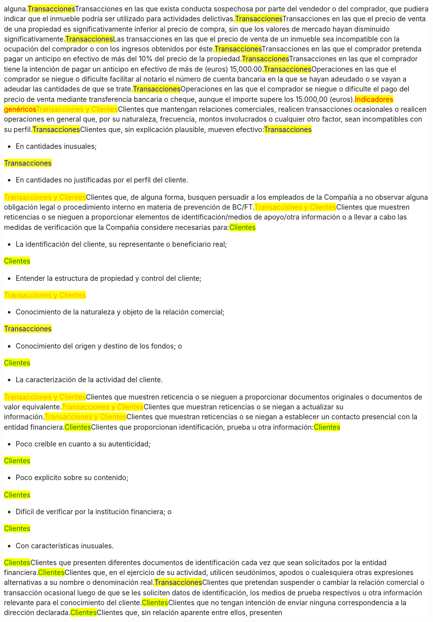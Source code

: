 alguna.</td></tr><tr><td><mark style="color:blue;">Transacciones</mark></td><td>Transacciones en las que exista conducta sospechosa por parte del vendedor o del comprador, que pudiera indicar que el inmueble podría ser utilizado para actividades delictivas.</td></tr><tr><td><mark style="color:blue;">Transacciones</mark></td><td>Transacciones en las que el precio de venta de una propiedad es significativamente inferior al precio de compra, sin que los valores de mercado hayan disminuido significativamente.</td></tr><tr><td><mark style="color:blue;">Transacciones</mark></td><td>Las transacciones en las que el precio de venta de un inmueble sea incompatible con la ocupación del comprador o con los ingresos obtenidos por éste.</td></tr><tr><td><mark style="color:blue;">Transacciones</mark></td><td>Transacciones en las que el comprador pretenda pagar un anticipo en efectivo de más del 10% del precio de la propiedad.</td></tr><tr><td><mark style="color:blue;">Transacciones</mark></td><td>Transacciones en las que el comprador tiene la intención de pagar un anticipo en efectivo de más de (euros) 15,000.00.</td></tr><tr><td><mark style="color:blue;">Transacciones</mark></td><td>Operaciones en las que el comprador se niegue o dificulte facilitar al notario el número de cuenta bancaria en la que se hayan adeudado o se vayan a adeudar las cantidades de que se trate.</td></tr><tr><td><mark style="color:blue;">Transacciones</mark></td><td>Operaciones en las que el comprador se niegue o dificulte el pago del precio de venta mediante transferencia bancaria o cheque, aunque el importe supere los 15.000,00 (euros).</td></tr><tr><td></td><td><mark style="color:red;">Indicadores genéricos</mark></td></tr><tr><td><mark style="color:orange;">Transacciones y Clientes</mark></td><td>Clientes que mantengan relaciones comerciales, realicen transacciones ocasionales o realicen operaciones en general que, por su naturaleza, frecuencia, montos involucrados o cualquier otro factor, sean incompatibles con su perfil.</td></tr><tr><td><mark style="color:blue;">Transacciones</mark></td><td>Clientes que, sin explicación plausible, mueven efectivo:</td></tr><tr><td><mark style="color:blue;">Transacciones</mark></td><td><ul><li>En cantidades inusuales;</li></ul></td></tr><tr><td><mark style="color:blue;">Transacciones</mark></td><td><ul><li>En cantidades no justificadas por el perfil del cliente.</li></ul></td></tr><tr><td><mark style="color:orange;">Transacciones y Clientes</mark></td><td>Clientes que, de alguna forma, busquen persuadir a los empleados de la Compañía a no observar alguna obligación legal o procedimiento interno en materia de prevención de BC/FT.</td></tr><tr><td><mark style="color:orange;">Transacciones y Clientes</mark></td><td>Clientes que muestren reticencias o se nieguen a proporcionar elementos de identificación/medios de apoyo/otra información o a llevar a cabo las medidas de verificación que la Compañía considere necesarias para:</td></tr><tr><td><mark style="color:green;">Clientes</mark></td><td><ul><li>La identificación del cliente, su representante o beneficiario real;</li></ul></td></tr><tr><td><mark style="color:green;">Clientes</mark></td><td><ul><li>Entender la estructura de propiedad y control del cliente;</li></ul></td></tr><tr><td><mark style="color:orange;">Transacciones y Clientes</mark></td><td><ul><li>Conocimiento de la naturaleza y objeto de la relación comercial;</li></ul></td></tr><tr><td><mark style="color:blue;">Transacciones</mark></td><td><ul><li>Conocimiento del origen y destino de los fondos; o</li></ul></td></tr><tr><td><mark style="color:green;">Clientes</mark></td><td><ul><li>La caracterización de la actividad del cliente.</li></ul></td></tr><tr><td><mark style="color:orange;">Transacciones y Clientes</mark></td><td>Clientes que muestren reticencia o se nieguen a proporcionar documentos originales o documentos de valor equivalente.</td></tr><tr><td><mark style="color:orange;">Transacciones y Clientes</mark></td><td>Clientes que muestran reticencias o se niegan a actualizar su información.</td></tr><tr><td><mark style="color:orange;">Transacciones y Clientes</mark></td><td>Clientes que muestran reticencias o se niegan a establecer un contacto presencial con la entidad financiera.</td></tr><tr><td><mark style="color:green;">Clientes</mark></td><td>Clientes que proporcionan identificación, prueba u otra información:</td></tr><tr><td><mark style="color:green;">Clientes</mark></td><td><ul><li>Poco creíble en cuanto a su autenticidad;</li></ul></td></tr><tr><td><mark style="color:green;">Clientes</mark></td><td><ul><li>Poco explícito sobre su contenido;</li></ul></td></tr><tr><td><mark style="color:green;">Clientes</mark></td><td><ul><li>Difícil de verificar por la institución financiera; o</li></ul></td></tr><tr><td><mark style="color:green;">Clientes</mark></td><td><ul><li>Con características inusuales.</li></ul></td></tr><tr><td><mark style="color:green;">Clientes</mark></td><td>Clientes que presenten diferentes documentos de identificación cada vez que sean solicitados por la entidad financiera.</td></tr><tr><td><mark style="color:green;">Clientes</mark></td><td>Clientes que, en el ejercicio de su actividad, utilicen seudónimos, apodos o cualesquiera otras expresiones alternativas a su nombre o denominación real.</td></tr><tr><td><mark style="color:blue;">Transacciones</mark></td><td>Clientes que pretendan suspender o cambiar la relación comercial o transacción ocasional luego de que se les soliciten datos de identificación, los medios de prueba respectivos u otra información relevante para el conocimiento del cliente.</td></tr><tr><td><mark style="color:green;">Clientes</mark></td><td>Clientes que no tengan intención de enviar ninguna correspondencia a la dirección declarada.</td></tr><tr><td><mark style="color:green;">Clientes</mark></td><td>Clientes que, sin relación aparente entre ellos, presenten
